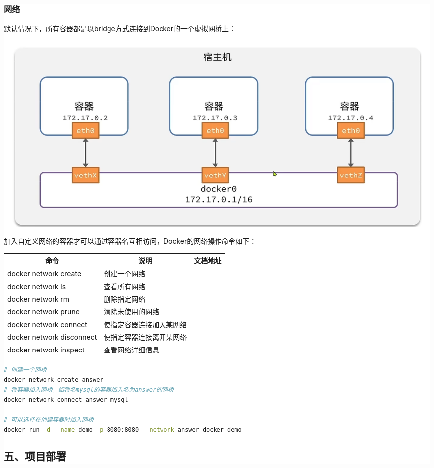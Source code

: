 ### 网络

默认情况下，所有容器都是以bridge方式连接到Docker的一个虚拟网桥上：

![image-20241105213421976](./docker/image-20241105213421976.png)

加入自定义网络的容器才可以通过容器名互相访问，Docker的网络操作命令如下：

| 命令                      | 说明                     | 文档地址 |
| ------------------------- | ------------------------ | -------- |
| docker network create     | 创建一个网络             |          |
| docker network ls         | 查看所有网络             |          |
| docker network rm         | 删除指定网络             |          |
| docker network prune      | 清除未使用的网络         |          |
| docker network connect    | 使指定容器连接加入某网络 |          |
| docker network disconnect | 使指定容器连接离开某网络 |          |
| docker network inspect    | 查看网络详细信息         |          |

~~~bash
# 创建一个网桥
docker network create answer
# 将容器加入网桥，如将名mysql的容器加入名为answer的网桥
docker network connect answer mysql

# 可以选择在创建容器时加入网桥
docker run -d --name demo -p 8080:8080 --network answer docker-demo
~~~

## 五、项目部署
